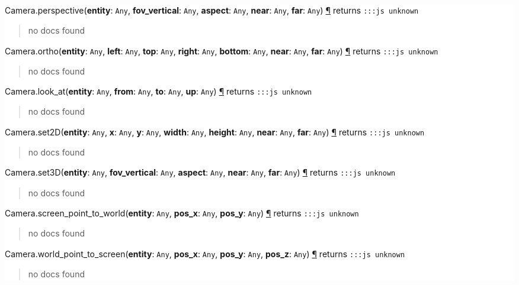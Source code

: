 <endpoint module="luxe: system/camera.modifier" class="Camera" signature="perspective(entity : Any, fov_vertical : Any, aspect : Any, near : Any, far : Any)"></endpoint>
<signature id="Camera.perspective+5">Camera.perspective(**entity**: `Any`, **fov_vertical**: `Any`, **aspect**: `Any`, **near**: `Any`, **far**: `Any`)
<a class="headerlink" href="#Camera.perspective+5" title="Permanent link">¶</a></signature>
<span class='api_ret'>returns</span> `:::js unknown`
> no docs found   

<endpoint module="luxe: system/camera.modifier" class="Camera" signature="ortho(entity : Any, left : Any, top : Any, right : Any, bottom : Any, near : Any, far : Any)"></endpoint>
<signature id="Camera.ortho+7">Camera.ortho(**entity**: `Any`, **left**: `Any`, **top**: `Any`, **right**: `Any`, **bottom**: `Any`, **near**: `Any`, **far**: `Any`)
<a class="headerlink" href="#Camera.ortho+7" title="Permanent link">¶</a></signature>
<span class='api_ret'>returns</span> `:::js unknown`
> no docs found   

<endpoint module="luxe: system/camera.modifier" class="Camera" signature="look_at(entity : Any, from : Any, to : Any, up : Any)"></endpoint>
<signature id="Camera.look_at+4">Camera.look_at(**entity**: `Any`, **from**: `Any`, **to**: `Any`, **up**: `Any`)
<a class="headerlink" href="#Camera.look_at+4" title="Permanent link">¶</a></signature>
<span class='api_ret'>returns</span> `:::js unknown`
> no docs found   

<endpoint module="luxe: system/camera.modifier" class="Camera" signature="set2D(entity : Any, x : Any, y : Any, width : Any, height : Any, near : Any, far : Any)"></endpoint>
<signature id="Camera.set2D+7">Camera.set2D(**entity**: `Any`, **x**: `Any`, **y**: `Any`, **width**: `Any`, **height**: `Any`, **near**: `Any`, **far**: `Any`)
<a class="headerlink" href="#Camera.set2D+7" title="Permanent link">¶</a></signature>
<span class='api_ret'>returns</span> `:::js unknown`
> no docs found   

<endpoint module="luxe: system/camera.modifier" class="Camera" signature="set3D(entity : Any, fov_vertical : Any, aspect : Any, near : Any, far : Any)"></endpoint>
<signature id="Camera.set3D+5">Camera.set3D(**entity**: `Any`, **fov_vertical**: `Any`, **aspect**: `Any`, **near**: `Any`, **far**: `Any`)
<a class="headerlink" href="#Camera.set3D+5" title="Permanent link">¶</a></signature>
<span class='api_ret'>returns</span> `:::js unknown`
> no docs found   

<endpoint module="luxe: system/camera.modifier" class="Camera" signature="screen_point_to_world(entity : Any, pos_x : Any, pos_y : Any)"></endpoint>
<signature id="Camera.screen_point_to_world+3">Camera.screen_point_to_world(**entity**: `Any`, **pos_x**: `Any`, **pos_y**: `Any`)
<a class="headerlink" href="#Camera.screen_point_to_world+3" title="Permanent link">¶</a></signature>
<span class='api_ret'>returns</span> `:::js unknown`
> no docs found   

<endpoint module="luxe: system/camera.modifier" class="Camera" signature="world_point_to_screen(entity : Any, pos_x : Any, pos_y : Any, pos_z : Any)"></endpoint>
<signature id="Camera.world_point_to_screen+4">Camera.world_point_to_screen(**entity**: `Any`, **pos_x**: `Any`, **pos_y**: `Any`, **pos_z**: `Any`)
<a class="headerlink" href="#Camera.world_point_to_screen+4" title="Permanent link">¶</a></signature>
<span class='api_ret'>returns</span> `:::js unknown`
> no docs found   
